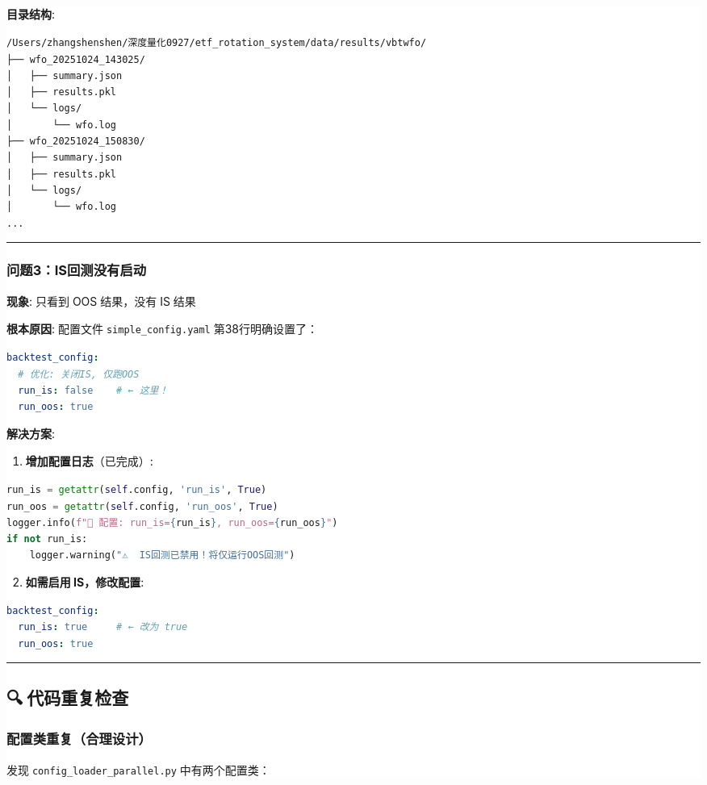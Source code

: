 **目录结构**:
```
/Users/zhangshenshen/深度量化0927/etf_rotation_system/data/results/vbtwfo/
├── wfo_20251024_143025/
│   ├── summary.json
│   ├── results.pkl
│   └── logs/
│       └── wfo.log
├── wfo_20251024_150830/
│   ├── summary.json
│   ├── results.pkl
│   └── logs/
│       └── wfo.log
...
```

---

### 问题3：IS回测没有启动
**现象**: 只看到 OOS 结果，没有 IS 结果

**根本原因**: 
配置文件 `simple_config.yaml` 第38行明确设置了：
```yaml
backtest_config:
  # 优化: 关闭IS, 仅跑OOS
  run_is: false    # ← 这里！
  run_oos: true
```

**解决方案**:
1. **增加配置日志**（已完成）:
```python
run_is = getattr(self.config, 'run_is', True)
run_oos = getattr(self.config, 'run_oos', True)
logger.info(f"🔧 配置: run_is={run_is}, run_oos={run_oos}")
if not run_is:
    logger.warning("⚠️  IS回测已禁用！将仅运行OOS回测")
```

2. **如需启用 IS，修改配置**:
```yaml
backtest_config:
  run_is: true     # ← 改为 true
  run_oos: true
```

---

## 🔍 代码重复检查

### 配置类重复（合理设计）
发现 `config_loader_parallel.py` 中有两个配置类：
